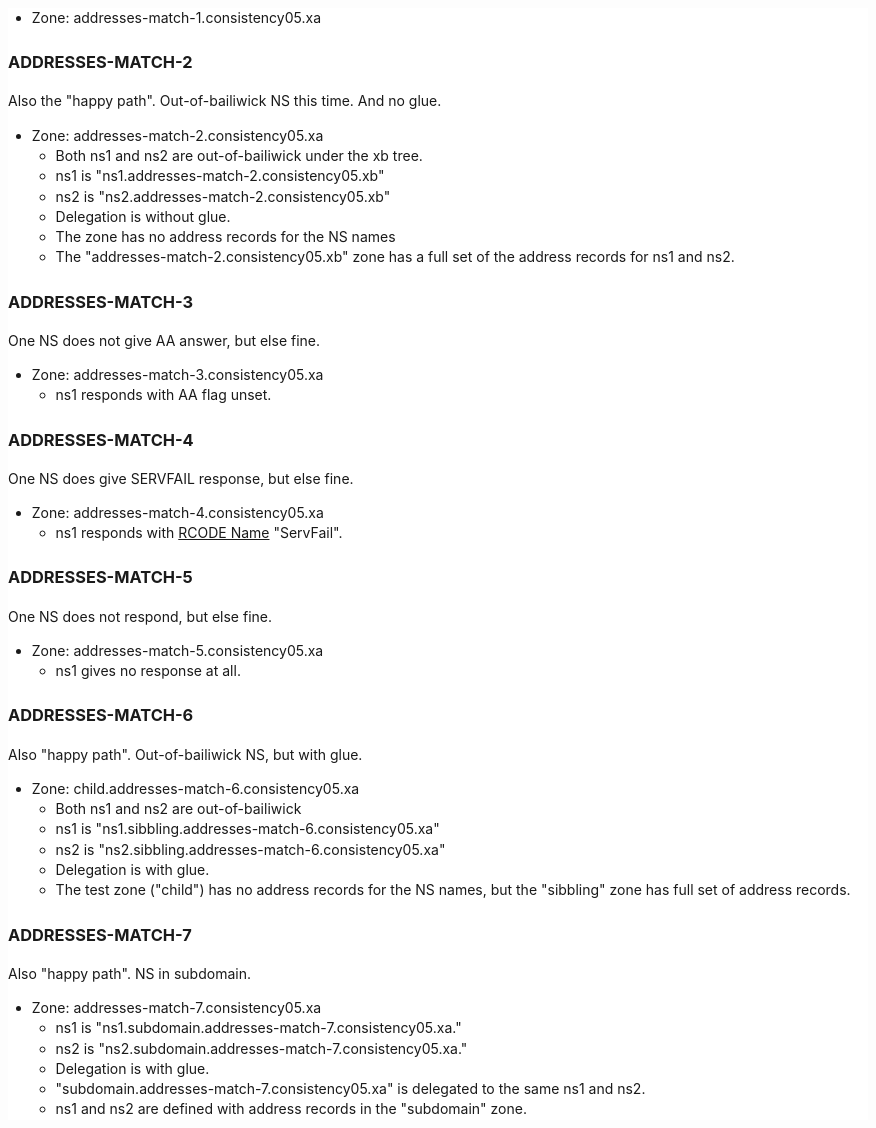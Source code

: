 * Zone: addresses-match-1.consistency05.xa

### ADDRESSES-MATCH-2
Also the "happy path". Out-of-bailiwick NS this time. And no glue.

* Zone: addresses-match-2.consistency05.xa
  * Both ns1 and ns2 are out-of-bailiwick under the xb tree.
  * ns1 is "ns1.addresses-match-2.consistency05.xb"
  * ns2 is "ns2.addresses-match-2.consistency05.xb"
  * Delegation is without glue.
  * The zone has no address records for the NS names
  * The "addresses-match-2.consistency05.xb" zone has a full set of the
    address records for ns1 and ns2.

### ADDRESSES-MATCH-3
One NS does not give AA answer, but else fine.

* Zone: addresses-match-3.consistency05.xa
  * ns1 responds with AA flag unset.

### ADDRESSES-MATCH-4
One NS does give SERVFAIL response, but else fine.

* Zone: addresses-match-4.consistency05.xa
  * ns1 responds with [RCODE Name] "ServFail".

### ADDRESSES-MATCH-5
One NS does not respond, but else fine.

* Zone: addresses-match-5.consistency05.xa
  * ns1 gives no response at all.

### ADDRESSES-MATCH-6
Also "happy path". Out-of-bailiwick NS, but with glue.

* Zone: child.addresses-match-6.consistency05.xa
  * Both ns1 and ns2 are out-of-bailiwick
  * ns1 is "ns1.sibbling.addresses-match-6.consistency05.xa"
  * ns2 is "ns2.sibbling.addresses-match-6.consistency05.xa"
  * Delegation is with glue.
  * The test zone ("child") has no address records for the NS names, but the
    "sibbling" zone has full set of address records.

### ADDRESSES-MATCH-7
Also "happy path". NS in subdomain.

* Zone: addresses-match-7.consistency05.xa
  * ns1 is "ns1.subdomain.addresses-match-7.consistency05.xa."
  * ns2 is "ns2.subdomain.addresses-match-7.consistency05.xa."
  * Delegation is with glue.
  * "subdomain.addresses-match-7.consistency05.xa" is delegated to the same
    ns1 and ns2.
  * ns1 and ns2 are defined with address records in the "subdomain" zone.


[CONSISTENCY05]:                                                  ../../tests/Consistency-TP/consistency05.md
[RCODE Name]:                                                     https://www.iana.org/assignments/dns-parameters/dns-parameters.xhtml#dns-parameters-6
[Test zone README file]:                                          ../README.md
[Zone setup for test scenarios]:                                  #zone-setup-for-test-scenarios